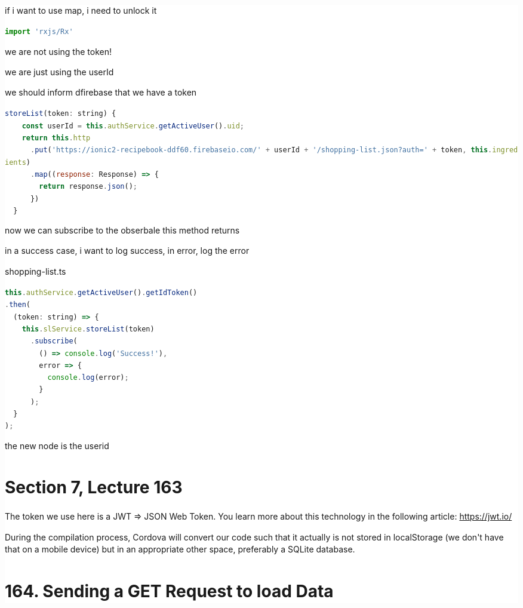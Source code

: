 if i want to use map, i need to unlock it 

```js
import 'rxjs/Rx'
```

we are not using the token!

we are just using the userId

we should inform dfirebase that we have a token

```js
storeList(token: string) {
    const userId = this.authService.getActiveUser().uid;
    return this.http
      .put('https://ionic2-recipebook-ddf60.firebaseio.com/' + userId + '/shopping-list.json?auth=' + token, this.ingredients)
      .map((response: Response) => {
        return response.json();
      })
  }
```

now we can subscribe to the obserbale this method returns

in a success case, i want to log success, in error, log the error

shopping-list.ts

```js
this.authService.getActiveUser().getIdToken()
.then(
  (token: string) => {
    this.slService.storeList(token)
      .subscribe(
        () => console.log('Success!'),
        error => {
          console.log(error);
        }
      );
  }
);
```

the new node is the userid

# Section 7, Lecture 163
The token we use here is a JWT => JSON Web Token. You learn more about this technology in the following article: https://jwt.io/

During the compilation process, Cordova will convert our code such that it actually is not stored in localStorage  (we don't have that on a mobile device) but in an appropriate other space, preferably a SQLite database.


# 164. Sending a GET Request to load Data
